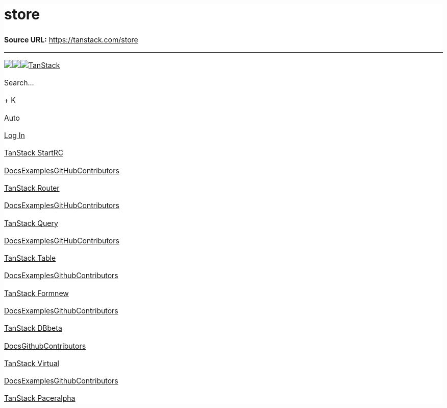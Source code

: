 # store

**Source URL:** https://tanstack.com/store

---

[![](/images/logos/logo-color-100.png)![](/images/logos/logo-black.svg)![](/images/logos/logo-white.svg)TanStack](/)

Search...

\+ K

[](https://x.com/tan_stack)[](https://bsky.app/profile/tanstack.com)[](https://instagram.com/tan_stack)

Auto

[Log In](/login)

[TanStack StartRC](/start)

[Docs](/start/latest/docs/framework/react/overview)[Examples](/start/latest/docs/framework/react/examples/start-basic)[GitHub](https://github.com/tanstack/router)[Contributors](/start/latest/docs/contributors)

[TanStack Router](/router)

[Docs](/router/latest/docs/framework/react/overview)[Examples](/router/latest/docs/framework/react/examples/kitchen-sink-file-based)[GitHub](https://github.com/tanstack/router)[Contributors](/router/latest/docs/contributors)

[TanStack Query](/query)

[Docs](/query/latest/docs/framework/react/overview)[Examples](/query/latest/docs/framework/react/examples/basic)[GitHub](https://github.com/tanstack/query)[Contributors](/query/latest/docs/contributors)

[TanStack Table](/table)

[Docs](/table/latest/docs/introduction)[Examples](/table/latest/docs/framework/react/examples/basic)[Github](https://github.com/tanstack/table)[Contributors](/table/latest/docs/contributors)

[TanStack Formnew](/form)

[Docs](/form/latest/docs)[Examples](/form/latest/docs/framework/react/examples/simple)[Github](https://github.com/tanstack/form)[Contributors](/form/latest/docs/contributors)

[TanStack DBbeta](/db)

[Docs](/db/latest/docs)[Github](https://github.com/tanstack/db)[Contributors](/db/latest/docs/contributors)

[TanStack Virtual](/virtual)

[Docs](/virtual/latest/docs/introduction)[Examples](/virtual/latest/docs/framework/react/examples/dynamic)[Github](https://github.com/tanstack/virtual)[Contributors](/virtual/latest/docs/contributors)

[TanStack Paceralpha](/pacer)
